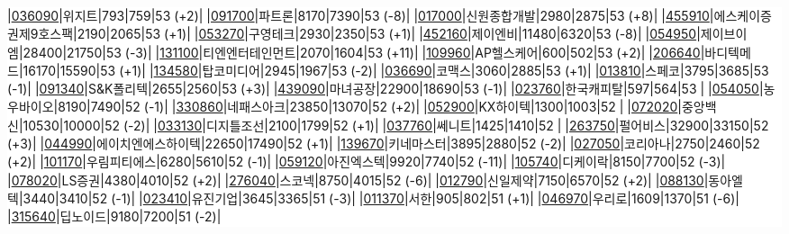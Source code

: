|[036090](https://finance.daum.net/quotes/A036090)|위지트|793|759|53 (+2)|
|[091700](https://finance.daum.net/quotes/A091700)|파트론|8170|7390|53 (-8)|
|[017000](https://finance.daum.net/quotes/A017000)|신원종합개발|2980|2875|53 (+8)|
|[455910](https://finance.daum.net/quotes/A455910)|에스케이증권제9호스팩|2190|2065|53 (+1)|
|[053270](https://finance.daum.net/quotes/A053270)|구영테크|2930|2350|53 (+1)|
|[452160](https://finance.daum.net/quotes/A452160)|제이엔비|11480|6320|53 (-8)|
|[054950](https://finance.daum.net/quotes/A054950)|제이브이엠|28400|21750|53 (-3)|
|[131100](https://finance.daum.net/quotes/A131100)|티엔엔터테인먼트|2070|1604|53 (+11)|
|[109960](https://finance.daum.net/quotes/A109960)|AP헬스케어|600|502|53 (+2)|
|[206640](https://finance.daum.net/quotes/A206640)|바디텍메드|16170|15590|53 (+1)|
|[134580](https://finance.daum.net/quotes/A134580)|탑코미디어|2945|1967|53 (-2)|
|[036690](https://finance.daum.net/quotes/A036690)|코맥스|3060|2885|53 (+1)|
|[013810](https://finance.daum.net/quotes/A013810)|스페코|3795|3685|53 (-1)|
|[091340](https://finance.daum.net/quotes/A091340)|S&K폴리텍|2655|2560|53 (+3)|
|[439090](https://finance.daum.net/quotes/A439090)|마녀공장|22900|18690|53 (-1)|
|[023760](https://finance.daum.net/quotes/A023760)|한국캐피탈|597|564|53 |
|[054050](https://finance.daum.net/quotes/A054050)|농우바이오|8190|7490|52 (-1)|
|[330860](https://finance.daum.net/quotes/A330860)|네패스아크|23850|13070|52 (+2)|
|[052900](https://finance.daum.net/quotes/A052900)|KX하이텍|1300|1003|52 |
|[072020](https://finance.daum.net/quotes/A072020)|중앙백신|10530|10000|52 (-2)|
|[033130](https://finance.daum.net/quotes/A033130)|디지틀조선|2100|1799|52 (+1)|
|[037760](https://finance.daum.net/quotes/A037760)|쎄니트|1425|1410|52 |
|[263750](https://finance.daum.net/quotes/A263750)|펄어비스|32900|33150|52 (+3)|
|[044990](https://finance.daum.net/quotes/A044990)|에이치엔에스하이텍|22650|17490|52 (+1)|
|[139670](https://finance.daum.net/quotes/A139670)|키네마스터|3895|2880|52 (-2)|
|[027050](https://finance.daum.net/quotes/A027050)|코리아나|2750|2460|52 (+2)|
|[101170](https://finance.daum.net/quotes/A101170)|우림피티에스|6280|5610|52 (-1)|
|[059120](https://finance.daum.net/quotes/A059120)|아진엑스텍|9920|7740|52 (-11)|
|[105740](https://finance.daum.net/quotes/A105740)|디케이락|8150|7700|52 (-3)|
|[078020](https://finance.daum.net/quotes/A078020)|LS증권|4380|4010|52 (+2)|
|[276040](https://finance.daum.net/quotes/A276040)|스코넥|8750|4015|52 (-6)|
|[012790](https://finance.daum.net/quotes/A012790)|신일제약|7150|6570|52 (+2)|
|[088130](https://finance.daum.net/quotes/A088130)|동아엘텍|3440|3410|52 (-1)|
|[023410](https://finance.daum.net/quotes/A023410)|유진기업|3645|3365|51 (-3)|
|[011370](https://finance.daum.net/quotes/A011370)|서한|905|802|51 (+1)|
|[046970](https://finance.daum.net/quotes/A046970)|우리로|1609|1370|51 (-6)|
|[315640](https://finance.daum.net/quotes/A315640)|딥노이드|9180|7200|51 (-2)|